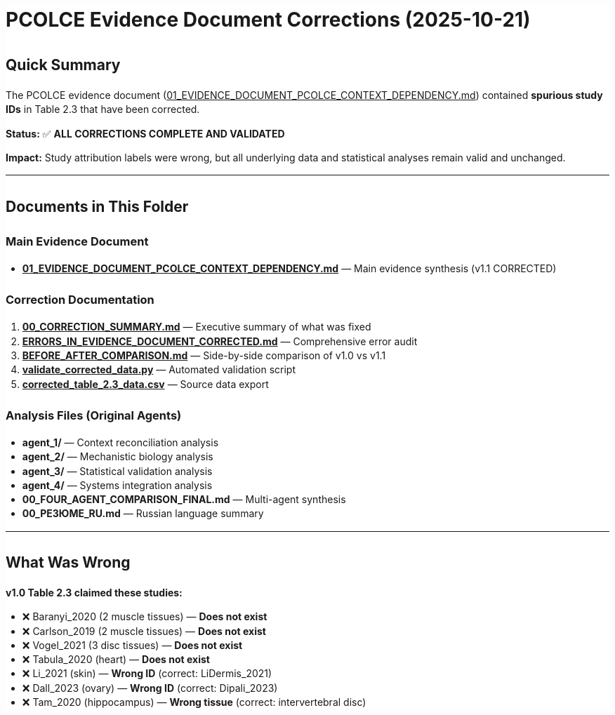 # PCOLCE Evidence Document Corrections (2025-10-21)

## Quick Summary

The PCOLCE evidence document ([01_EVIDENCE_DOCUMENT_PCOLCE_CONTEXT_DEPENDENCY.md](01_EVIDENCE_DOCUMENT_PCOLCE_CONTEXT_DEPENDENCY.md)) contained **spurious study IDs** in Table 2.3 that have been corrected.

**Status:** ✅ **ALL CORRECTIONS COMPLETE AND VALIDATED**

**Impact:** Study attribution labels were wrong, but all underlying data and statistical analyses remain valid and unchanged.

---

## Documents in This Folder

### Main Evidence Document
- **[01_EVIDENCE_DOCUMENT_PCOLCE_CONTEXT_DEPENDENCY.md](01_EVIDENCE_DOCUMENT_PCOLCE_CONTEXT_DEPENDENCY.md)** — Main evidence synthesis (v1.1 CORRECTED)

### Correction Documentation
1. **[00_CORRECTION_SUMMARY.md](00_CORRECTION_SUMMARY.md)** — Executive summary of what was fixed
2. **[ERRORS_IN_EVIDENCE_DOCUMENT_CORRECTED.md](ERRORS_IN_EVIDENCE_DOCUMENT_CORRECTED.md)** — Comprehensive error audit
3. **[BEFORE_AFTER_COMPARISON.md](BEFORE_AFTER_COMPARISON.md)** — Side-by-side comparison of v1.0 vs v1.1
4. **[validate_corrected_data.py](validate_corrected_data.py)** — Automated validation script
5. **[corrected_table_2.3_data.csv](corrected_table_2.3_data.csv)** — Source data export

### Analysis Files (Original Agents)
- **agent_1/** — Context reconciliation analysis
- **agent_2/** — Mechanistic biology analysis
- **agent_3/** — Statistical validation analysis
- **agent_4/** — Systems integration analysis
- **00_FOUR_AGENT_COMPARISON_FINAL.md** — Multi-agent synthesis
- **00_РЕЗЮМЕ_RU.md** — Russian language summary

---

## What Was Wrong

**v1.0 Table 2.3 claimed these studies:**
- ❌ Baranyi_2020 (2 muscle tissues) — **Does not exist**
- ❌ Carlson_2019 (2 muscle tissues) — **Does not exist**
- ❌ Vogel_2021 (3 disc tissues) — **Does not exist**
- ❌ Tabula_2020 (heart) — **Does not exist**
- ❌ Li_2021 (skin) — **Wrong ID** (correct: LiDermis_2021)
- ❌ Dall_2023 (ovary) — **Wrong ID** (correct: Dipali_2023)
- ❌ Tam_2020 (hippocampus) — **Wrong tissue** (correct: intervertebral disc)
